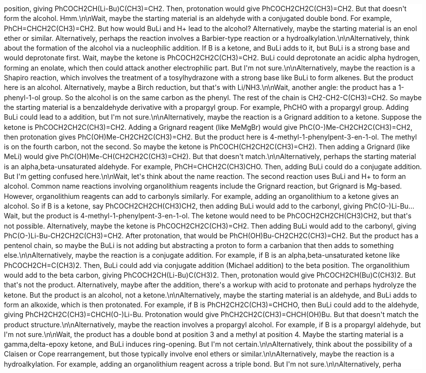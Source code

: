 position, giving PhCOCH2CH(Li-Bu)C(CH3)=CH2. Then, protonation would give PhCOCH2CH2C(CH3)=CH2. But that doesn't form the alcohol. Hmm.\n\nWait, maybe the starting material is an aldehyde with a conjugated double bond. For example, PhCH=CHCH2C(CH3)=CH2. But how would BuLi and H+ lead to the alcohol? Alternatively, maybe the starting material is an enol ether or similar. Alternatively, perhaps the reaction involves a Barbier-type reaction or a hydroalkylation.\n\nAlternatively, think about the formation of the alcohol via a nucleophilic addition. If B is a ketone, and BuLi adds to it, but BuLi is a strong base and would deprotonate first. Wait, maybe the ketone is PhCOCH2CH2C(CH3)=CH2. BuLi could deprotonate an acidic alpha hydrogen, forming an enolate, which then could attack another electrophilic part. But I'm not sure.\n\nAlternatively, maybe the reaction is a Shapiro reaction, which involves the treatment of a tosylhydrazone with a strong base like BuLi to form alkenes. But the product here is an alcohol. Alternatively, maybe a Birch reduction, but that's with Li/NH3.\n\nWait, another angle: the product has a 1-phenyl-1-ol group. So the alcohol is on the same carbon as the phenyl. The rest of the chain is CH2-CH2-C(CH3)=CH2. So maybe the starting material is a benzaldehyde derivative with a propargyl group. For example, PhCHO with a propargyl group. Adding BuLi could lead to a addition, but I'm not sure.\n\nAlternatively, maybe the reaction is a Grignard addition to a ketone. Suppose the ketone is PhCOCH2CH2C(CH3)=CH2. Adding a Grignard reagent (like MeMgBr) would give PhC(O-)Me-CH2CH2C(CH3)=CH2, then protonation gives PhC(OH)Me-CH2CH2C(CH3)=CH2. But the product here is 4-methyl-1-phenylpent-3-en-1-ol. The methyl is on the fourth carbon, not the second. So maybe the ketone is PhCOCH(CH2CH2C(CH3)=CH2). Then adding a Grignard (like MeLi) would give PhC(OH)Me-CH(CH2CH2C(CH3)=CH2). But that doesn't match.\n\nAlternatively, perhaps the starting material is an alpha,beta-unsaturated aldehyde. For example, PhCH=CHCH2C(CH3)CHO. Then, adding BuLi could do a conjugate addition. But I'm getting confused here.\n\nWait, let's think about the name reaction. The second reaction uses BuLi and H+ to form an alcohol. Common name reactions involving organolithium reagents include the Grignard reaction, but Grignard is Mg-based. However, organolithium reagents can add to carbonyls similarly. For example, adding an organolithium to a ketone gives an alcohol. So if B is a ketone, say PhCOCH2CH2CH(CH3)CH2, then adding BuLi would add to the carbonyl, giving PhC(O-)Li-Bu... Wait, but the product is 4-methyl-1-phenylpent-3-en-1-ol. The ketone would need to be PhCOCH2CH2CH(CH3)CH2, but that's not possible. Alternatively, maybe the ketone is PhCOCH2CH2C(CH3)=CH2. Then adding BuLi would add to the carbonyl, giving PhC(O-)Li-Bu-CH2CH2C(CH3)=CH2. After protonation, that would be PhCH(OH)Bu-CH2CH2C(CH3)=CH2. But the product has a pentenol chain, so maybe the BuLi is not adding but abstracting a proton to form a carbanion that then adds to something else.\n\nAlternatively, maybe the reaction is a conjugate addition. For example, if B is an alpha,beta-unsaturated ketone like PhCOCH2CH=C(CH3)2. Then, BuLi could add via conjugate addition (Michael addition) to the beta position. The organolithium would add to the beta carbon, giving PhCOCH2CH(Li-Bu)C(CH3)2. Then, protonation would give PhCOCH2CH(Bu)C(CH3)2. But that's not the product. Alternatively, maybe after the addition, there's a workup with acid to protonate and perhaps hydrolyze the ketone. But the product is an alcohol, not a ketone.\n\nAlternatively, maybe the starting material is an aldehyde, and BuLi adds to form an alkoxide, which is then protonated. For example, if B is PhCH2CH2C(CH3)=CHCHO, then BuLi could add to the aldehyde, giving PhCH2CH2C(CH3)=CHCH(O-)Li-Bu. Protonation would give PhCH2CH2C(CH3)=CHCH(OH)Bu. But that doesn't match the product structure.\n\nAlternatively, maybe the reaction involves a propargyl alcohol. For example, if B is a propargyl aldehyde, but I'm not sure.\n\nWait, the product has a double bond at position 3 and a methyl at position 4. Maybe the starting material is a gamma,delta-epoxy ketone, and BuLi induces ring-opening. But I'm not certain.\n\nAlternatively, think about the possibility of a Claisen or Cope rearrangement, but those typically involve enol ethers or similar.\n\nAlternatively, maybe the reaction is a hydroalkylation. For example, adding an organolithium reagent across a triple bond. But I'm not sure.\n\nAlternatively, perha